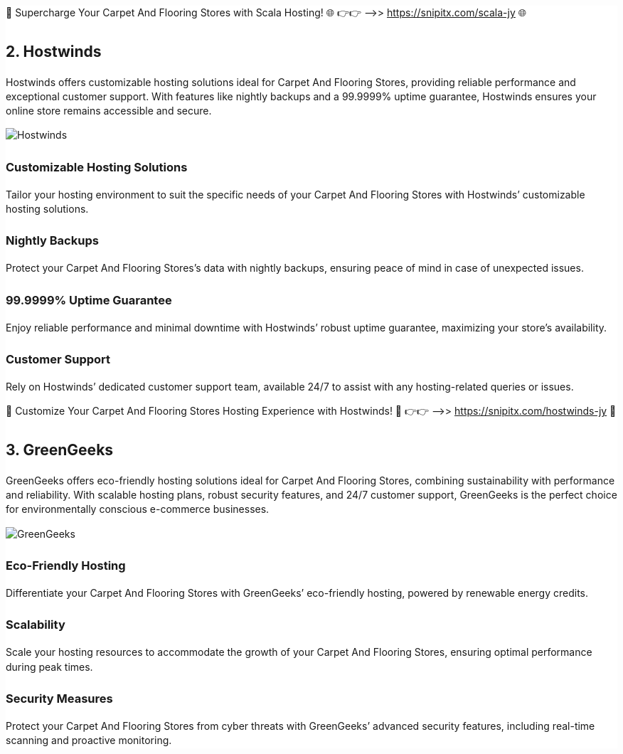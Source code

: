 🚀 Supercharge Your Carpet And Flooring Stores with Scala Hosting! 🌐
👉👉 -->> https://snipitx.com/scala-jy 🌐

## 2. Hostwinds

Hostwinds offers customizable hosting solutions ideal for Carpet And Flooring Stores, providing reliable performance and exceptional customer support. With features like nightly backups and a 99.9999% uptime guarantee, Hostwinds ensures your online store remains accessible and secure.

![Hostwinds](https://i.imgur.com/53aSNXx.jpeg "Hostwinds Hosting")

### Customizable Hosting Solutions
Tailor your hosting environment to suit the specific needs of your Carpet And Flooring Stores with Hostwinds’ customizable hosting solutions.

### Nightly Backups
Protect your Carpet And Flooring Stores’s data with nightly backups, ensuring peace of mind in case of unexpected issues.

### 99.9999% Uptime Guarantee
Enjoy reliable performance and minimal downtime with Hostwinds’ robust uptime guarantee, maximizing your store’s availability.

### Customer Support
Rely on Hostwinds’ dedicated customer support team, available 24/7 to assist with any hosting-related queries or issues.

🌟 Customize Your Carpet And Flooring Stores Hosting Experience with Hostwinds! 🚀
👉👉 -->> https://snipitx.com/hostwinds-jy 🚀


## 3. GreenGeeks

GreenGeeks offers eco-friendly hosting solutions ideal for Carpet And Flooring Stores, combining sustainability with performance and reliability. With scalable hosting plans, robust security features, and 24/7 customer support, GreenGeeks is the perfect choice for environmentally conscious e-commerce businesses.

![GreenGeeks](https://i.imgur.com/eEwuntu.jpg "GreenGeeks Hosting")

### Eco-Friendly Hosting
Differentiate your Carpet And Flooring Stores with GreenGeeks’ eco-friendly hosting, powered by renewable energy credits.

### Scalability
Scale your hosting resources to accommodate the growth of your Carpet And Flooring Stores, ensuring optimal performance during peak times.

### Security Measures
Protect your Carpet And Flooring Stores from cyber threats with GreenGeeks’ advanced security features, including real-time scanning and proactive monitoring.
